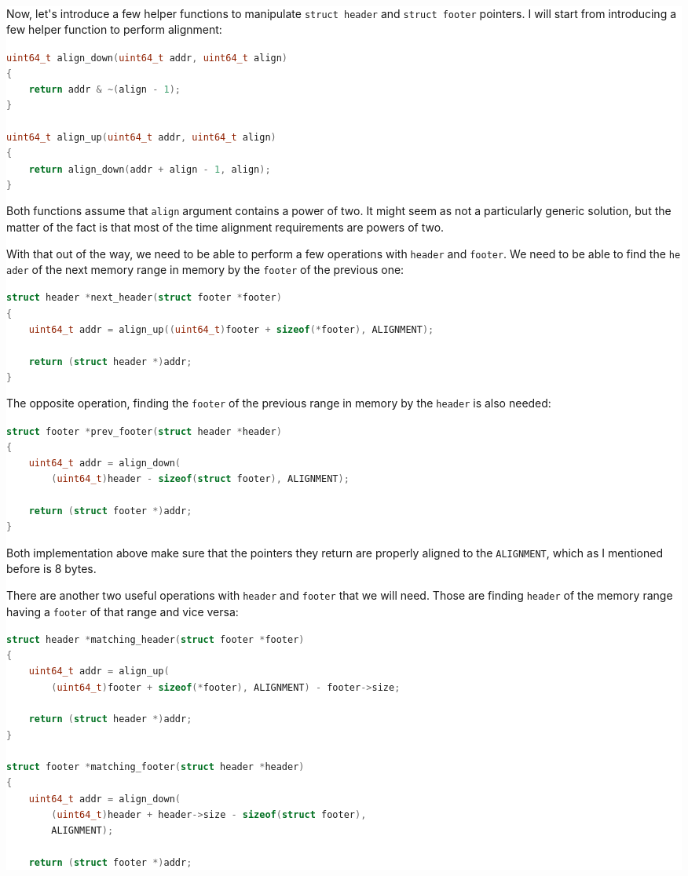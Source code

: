 Now, let's introduce a few helper functions to manipulate `struct header` and
`struct footer` pointers. I will start from introducing a few helper function
to perform alignment:

```c
uint64_t align_down(uint64_t addr, uint64_t align)
{
    return addr & ~(align - 1);
}

uint64_t align_up(uint64_t addr, uint64_t align)
{
    return align_down(addr + align - 1, align);
}
```

Both functions assume that `align` argument contains a power of two. It might
seem as not a particularly generic solution, but the matter of the fact is that
most of the time alignment requirements are powers of two.

With that out of the way, we need to be able to perform a few operations with
`header` and `footer`. We need to be able to find the `header` of the next
memory range in memory by the `footer` of the previous one:

```c
struct header *next_header(struct footer *footer)
{
    uint64_t addr = align_up((uint64_t)footer + sizeof(*footer), ALIGNMENT);

    return (struct header *)addr;
}
```

The opposite operation, finding the `footer` of the previous range in memory by
the `header` is also needed:

```c
struct footer *prev_footer(struct header *header)
{
    uint64_t addr = align_down(
        (uint64_t)header - sizeof(struct footer), ALIGNMENT);

    return (struct footer *)addr;
}
```

Both implementation above make sure that the pointers they return are properly
aligned to the `ALIGNMENT`, which as I mentioned before is 8 bytes.

There are another two useful operations with `header` and `footer` that we will
need. Those are finding `header` of the memory range having a `footer` of that
range and vice versa:

```c
struct header *matching_header(struct footer *footer)
{
    uint64_t addr = align_up(
        (uint64_t)footer + sizeof(*footer), ALIGNMENT) - footer->size;

    return (struct header *)addr;
}

struct footer *matching_footer(struct header *header)
{
    uint64_t addr = align_down(
        (uint64_t)header + header->size - sizeof(struct footer),
        ALIGNMENT);

    return (struct footer *)addr;
```